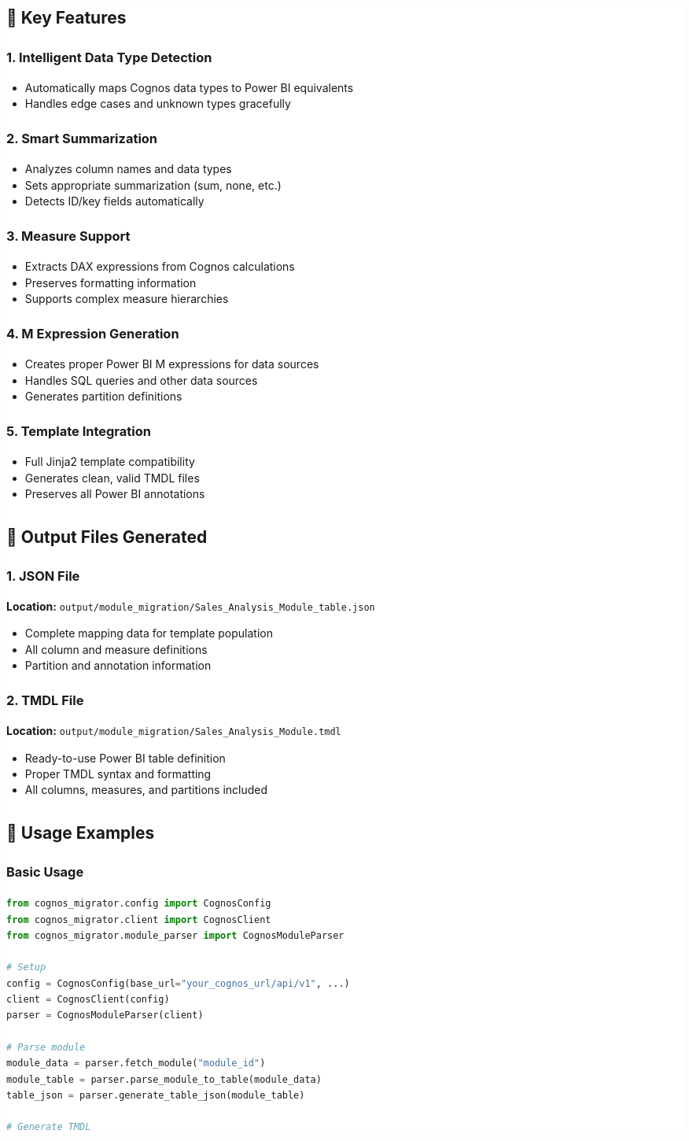 ## 🎯 Key Features

### 1. Intelligent Data Type Detection
- Automatically maps Cognos data types to Power BI equivalents
- Handles edge cases and unknown types gracefully

### 2. Smart Summarization
- Analyzes column names and data types
- Sets appropriate summarization (sum, none, etc.)
- Detects ID/key fields automatically

### 3. Measure Support
- Extracts DAX expressions from Cognos calculations
- Preserves formatting information
- Supports complex measure hierarchies

### 4. M Expression Generation
- Creates proper Power BI M expressions for data sources
- Handles SQL queries and other data sources
- Generates partition definitions

### 5. Template Integration
- Full Jinja2 template compatibility
- Generates clean, valid TMDL files
- Preserves all Power BI annotations

## 📁 Output Files Generated

### 1. JSON File
**Location:** `output/module_migration/Sales_Analysis_Module_table.json`
- Complete mapping data for template population
- All column and measure definitions
- Partition and annotation information

### 2. TMDL File
**Location:** `output/module_migration/Sales_Analysis_Module.tmdl`
- Ready-to-use Power BI table definition
- Proper TMDL syntax and formatting
- All columns, measures, and partitions included

## 🔧 Usage Examples

### Basic Usage
```python
from cognos_migrator.config import CognosConfig
from cognos_migrator.client import CognosClient
from cognos_migrator.module_parser import CognosModuleParser

# Setup
config = CognosConfig(base_url="your_cognos_url/api/v1", ...)
client = CognosClient(config)
parser = CognosModuleParser(client)

# Parse module
module_data = parser.fetch_module("module_id")
module_table = parser.parse_module_to_table(module_data)
table_json = parser.generate_table_json(module_table)

# Generate TMDL
```